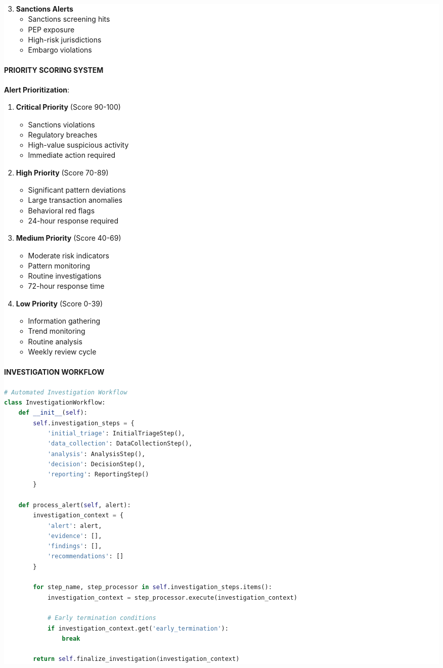 3. **Sanctions Alerts**
   - Sanctions screening hits
   - PEP exposure
   - High-risk jurisdictions
   - Embargo violations

#### PRIORITY SCORING SYSTEM
**Alert Prioritization**:
1. **Critical Priority** (Score 90-100)
   - Sanctions violations
   - Regulatory breaches
   - High-value suspicious activity
   - Immediate action required

2. **High Priority** (Score 70-89)
   - Significant pattern deviations
   - Large transaction anomalies
   - Behavioral red flags
   - 24-hour response required

3. **Medium Priority** (Score 40-69)
   - Moderate risk indicators
   - Pattern monitoring
   - Routine investigations
   - 72-hour response time

4. **Low Priority** (Score 0-39)
   - Information gathering
   - Trend monitoring
   - Routine analysis
   - Weekly review cycle

#### INVESTIGATION WORKFLOW
```python
# Automated Investigation Workflow
class InvestigationWorkflow:
    def __init__(self):
        self.investigation_steps = {
            'initial_triage': InitialTriageStep(),
            'data_collection': DataCollectionStep(),
            'analysis': AnalysisStep(),
            'decision': DecisionStep(),
            'reporting': ReportingStep()
        }
        
    def process_alert(self, alert):
        investigation_context = {
            'alert': alert,
            'evidence': [],
            'findings': [],
            'recommendations': []
        }
        
        for step_name, step_processor in self.investigation_steps.items():
            investigation_context = step_processor.execute(investigation_context)
            
            # Early termination conditions
            if investigation_context.get('early_termination'):
                break
                
        return self.finalize_investigation(investigation_context)
```
